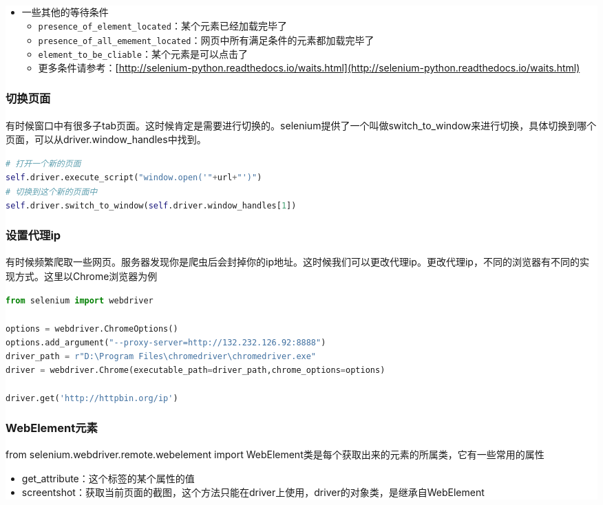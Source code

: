 * 一些其他的等待条件
  * `presence_of_element_located`：某个元素已经加载完毕了
  * `presence_of_all_emement_located`：网页中所有满足条件的元素都加载完毕了
  * `element_to_be_cliable`：某个元素是可以点击了
  * 更多条件请参考：[http://selenium-python.readthedocs.io/waits.html](http://selenium-python.readthedocs.io/waits.html)

### 切换页面

有时候窗口中有很多子tab页面。这时候肯定是需要进行切换的。selenium提供了一个叫做switch\_to\_window来进行切换，具体切换到哪个页面，可以从driver.window\_handles中找到。

```python
# 打开一个新的页面
self.driver.execute_script("window.open('"+url+"')")
# 切换到这个新的页面中
self.driver.switch_to_window(self.driver.window_handles[1])
```

### 设置代理ip

有时候频繁爬取一些网页。服务器发现你是爬虫后会封掉你的ip地址。这时候我们可以更改代理ip。更改代理ip，不同的浏览器有不同的实现方式。这里以Chrome浏览器为例

```python
from selenium import webdriver

options = webdriver.ChromeOptions()
options.add_argument("--proxy-server=http://132.232.126.92:8888")
driver_path = r"D:\Program Files\chromedriver\chromedriver.exe"
driver = webdriver.Chrome(executable_path=driver_path,chrome_options=options)

driver.get('http://httpbin.org/ip')
```

### WebElement元素

from selenium.webdriver.remote.webelement import WebElement类是每个获取出来的元素的所属类，它有一些常用的属性

* get\_attribute：这个标签的某个属性的值
* screentshot：获取当前页面的截图，这个方法只能在driver上使用，driver的对象类，是继承自WebElement

